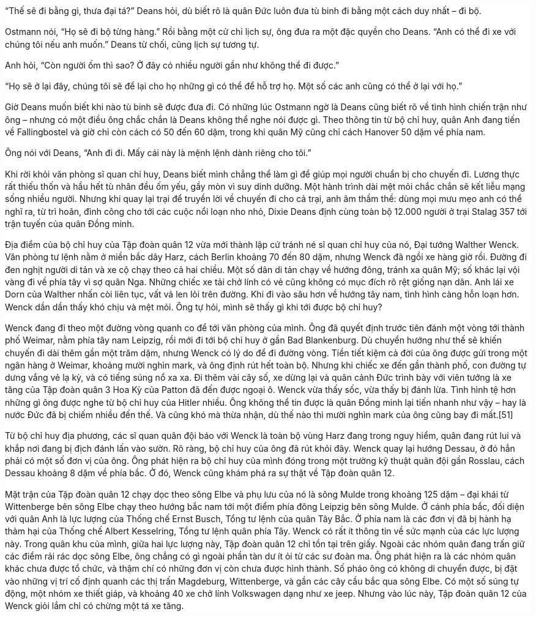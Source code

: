 “Thế sẽ đi bằng gì, thưa đại tá?” Deans hỏi, dù biết rõ là quân Đức luôn đưa tù binh đi bằng một cách duy nhất – đi bộ.

Ostmann nói, “Họ sẽ đi bộ từng hàng.” Rồi bằng một cử chỉ lịch sự, ông đưa ra một đặc quyền cho Deans. “Anh có thể đi xe với chúng tôi nếu anh muốn.” Deans từ chối, cũng lịch sự tương tự.

Anh hỏi, “Còn người ốm thì sao? Ở đây có nhiều người gần như không thể đi được.”

“Họ sẽ ở lại đây, chúng tôi sẽ để lại cho họ những gì có thể để hỗ trợ họ. Một số các anh cũng có thể ở lại với họ.”

Giờ Deans muốn biết khi nào tù binh sẽ được đưa đi. Có những lúc Ostmann ngờ là Deans cũng biết rõ về tình hình chiến trận như ông – nhưng có một điều ông chắc chắn là Deans không thể nghe nói được gì. Theo thông tin từ bộ chỉ huy, quân Anh đang tiến về Fallingbostel và giờ chỉ còn cách có 50 đến 60 dặm, trong khi quân Mỹ cũng chỉ cách Hanover 50 dặm về phía nam.

Ông nói với Deans, “Anh đi đi. Mấy cái này là mệnh lệnh dành riêng cho tôi.”

Khi rời khỏi văn phòng sĩ quan chỉ huy, Deans biết mình chẳng thể làm gì để giúp mọi người chuẩn bị cho chuyến đi. Lương thực rất thiếu thốn và hầu hết tù nhân đều ốm yếu, gầy mòn vì suy dinh dưỡng. Một hành trình dài mệt mỏi chắc chắn sẽ kết liễu mạng sống nhiều người. Nhưng khi quay lại trại để truyền lời về chuyến đi cho cả trại, anh âm thầm thề: dùng mọi mưu mẹo anh có thể nghĩ ra, từ trì hoãn, đình công cho tới các cuộc nổi loạn nho nhỏ, Dixie Deans định cùng toàn bộ 12.000 người ở trại Stalag 357 tới trận tuyến của quân Đồng minh.

Địa điểm của bộ chỉ huy của Tập đoàn quân 12 vừa mới thành lập cứ tránh né sĩ quan chỉ huy của nó, Đại tướng Walther Wenck. Văn phòng tư lệnh nằm ở miền bắc dãy Harz, cách Berlin khoảng 70 đến 80 dặm, nhưng Wenck đã ngồi xe hàng giờ rồi. Đường đi đen nghịt người di tản và xe cộ chạy theo cả hai chiều. Một số dân di tản chạy về hướng đông, tránh xa quân Mỹ; số khác lại vội vàng đi về phía tây vì sợ quân Nga. Những chiếc xe tải chở lính có vẻ cũng không có mục đích rõ rệt giống nạn dân. Anh lái xe Dorn của Walther nhấn còi liên tục, vất vả len lỏi trên đường. Khi đi vào sâu hơn về hướng tây nam, tình hình càng hỗn loạn hơn. Wenck dần dần thấy khó chịu và mệt mỏi. Ông tự hỏi, mình sẽ thấy gì khi tới được bộ chỉ huy?

Wenck đang đi theo một đường vòng quanh co để tới văn phòng của mình. Ông đã quyết định trước tiên đánh một vòng tới thành phố Weimar, nằm phía tây nam Leipzig, rồi mới đi tới bộ chỉ huy ở gần Bad Blankenburg. Dù chuyển hướng như thế sẽ khiến chuyến đi dài thêm gần một trăm dặm, nhưng Wenck có lý do để đi đường vòng. Tiền tiết kiệm cả đời của ông được gửi trong một ngân hàng ở Weimar, khoảng mười nghìn mark, và ông định rút hết toàn bộ. Nhưng khi chiếc xe đến gần thành phố, con đường tự dưng vắng vẻ lạ kỳ, và có tiếng súng nổ xa xa. Đi thêm vài cây số, xe dừng lại và quân cảnh Đức trình bày với viên tướng là xe tăng của Tập đoàn quân 3 Hoa Kỳ của Patton đã đến được ngoại ô. Wenck vừa thấy sốc, vừa thấy bị đánh lừa. Tình hình tệ hơn những gì ông được nghe từ bộ chỉ huy của Hitler nhiều. Ông không thể tin được là quân Đồng minh lại tiến nhanh như vậy – hay là nước Đức đã bị chiếm nhiều đến thế. Và cũng khó mà thừa nhận, dù thế nào thì mười nghìn mark của ông cũng bay đi mất.\[51\]

Từ bộ chỉ huy địa phương, các sĩ quan quân đội báo với Wenck là toàn bộ vùng Harz đang trong nguy hiểm, quân đang rút lui và khắp nơi đang bị địch đánh lấn vào sườn. Rõ ràng, bộ chỉ huy của ông đã rút khỏi đây. Wenck quay lại hướng Dessau, ở đó hẳn phải có một số đơn vị của ông. Ông phát hiện ra bộ chỉ huy của mình đóng trong một trường kỹ thuật quân đội gần Rosslau, cách Dessau khoảng 8 dặm về phía bắc. Ở đó, Wenck cũng khám phá ra sự thật về Tập đoàn quân 12.

Mặt trận của Tập đoàn quân 12 chạy dọc theo sông Elbe và phụ lưu của nó là sông Mulde trong khoảng 125 dặm – đại khái từ Wittenberge bên sông Elbe chạy theo hướng bắc nam tới một điểm phía đông Leipzig bên sông Mulde. Ở cánh phía bắc, đối diện với quân Anh là lực lượng của Thống chế Ernst Busch, Tổng tư lệnh của quân Tây Bắc. Ở phía nam là các đơn vị đã bị hành hạ thảm hại của Thống chế Albert Kesselring, Tổng tư lệnh quân phía Tây. Wenck có rất ít thông tin về sức mạnh của các lực lượng này. Trong quân khu của mình, giữa hai lực lượng này, Tập đoàn quân 12 chỉ tồn tại trên giấy. Ngoài các nhóm quân đang trấn giữ các điểm rải rác dọc sông Elbe, ông chẳng có gì ngoài phần tàn dư ít ỏi từ các sư đoàn ma. Ông phát hiện ra là các nhóm quân khác chưa được tổ chức, và thậm chí có những đơn vị còn chưa được hình thành. Số pháo ông có không di chuyển được, bị đặt vào những vị trí cố định quanh các thị trấn Magdeburg, Wittenberge, và gần các cây cầu bắc qua sông Elbe. Có một số súng tự động, một nhóm xe thiết giáp, và khoảng 40 xe chở lính Volkswagen dạng như xe jeep. Nhưng vào lúc này, Tập đoàn quân 12 của Wenck giỏi lắm chỉ có chừng một tá xe tăng.
